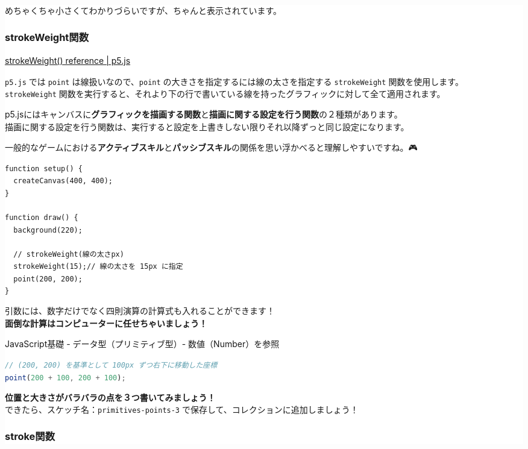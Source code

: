 めちゃくちゃ小さくてわかりづらいですが、ちゃんと表示されています。

<live-demo src="/resource/livedemo/p5js/primitives/point/"></live-demo>

### strokeWeight関数

[strokeWeight() reference | p5.js](https://p5js.org/reference/#/p5/strokeWeight)

`p5.js` では `point` は線扱いなので、`point` の大きさを指定するには線の太さを指定する `strokeWeight` 関数を使用します。  
`strokeWeight` 関数を実行すると、それより下の行で書いている線を持ったグラフィックに対して全て適用されます。

<alert>

p5.jsにはキャンバスに**グラフィックを描画する関数**と**描画に関する設定を行う関数**の２種類があります。  
描画に関する設定を行う関数は、実行すると設定を上書きしない限りそれ以降ずっと同じ設定になります。

一般的なゲームにおける**アクティブスキル**と**パッシブスキル**の関係を思い浮かべると理解しやすいですね。🎮

</alert>

```javascript[sketch.js]
function setup() {
  createCanvas(400, 400);
}

function draw() {
  background(220);

  // strokeWeight(線の太さpx)
  strokeWeight(15);// 線の太さを 15px に指定
  point(200, 200);
}
```

<live-demo src="/resource/livedemo/p5js/primitives/strokeWeight/"></live-demo>

引数には、数字だけでなく四則演算の計算式も入れることができます！  
**面倒な計算はコンピューターに任せちゃいましょう！**

<nuxt-link to="/js-basic_variables#数値number">JavaScript基礎 - データ型（プリミティブ型）- 数値（Number）</nuxt-link>を参照

```javascript
// (200, 200) を基準として 100px ずつ右下に移動した座標
point(200 + 100, 200 + 100);
```


<alert type="success">

**位置と大きさがバラバラの点を３つ書いてみましょう！**  
できたら、スケッチ名：`primitives-points-3` で保存して、コレクションに追加しましょう！

</alert>

<live-demo src="/resource/livedemo/p5js/primitives/points-3/"></live-demo>



### stroke関数
